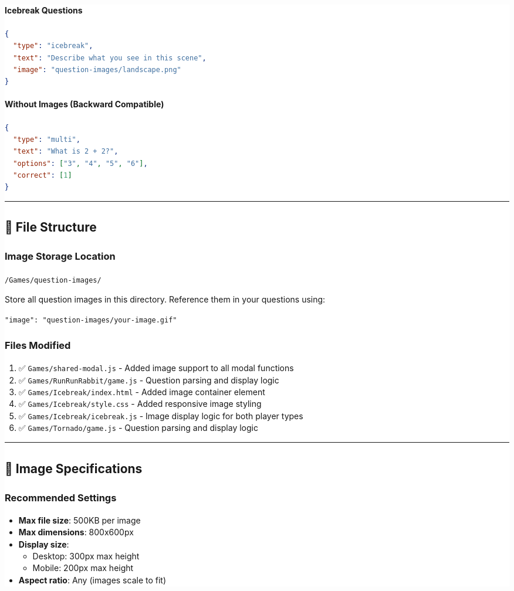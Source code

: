 #### Icebreak Questions
```json
{
  "type": "icebreak",
  "text": "Describe what you see in this scene",
  "image": "question-images/landscape.png"
}
```

#### Without Images (Backward Compatible)
```json
{
  "type": "multi",
  "text": "What is 2 + 2?",
  "options": ["3", "4", "5", "6"],
  "correct": [1]
}
```

---

## 📁 File Structure

### Image Storage Location
```
/Games/question-images/
```

Store all question images in this directory. Reference them in your questions using:
```
"image": "question-images/your-image.gif"
```

### Files Modified
1. ✅ `Games/shared-modal.js` - Added image support to all modal functions
2. ✅ `Games/RunRunRabbit/game.js` - Question parsing and display logic
3. ✅ `Games/Icebreak/index.html` - Added image container element
4. ✅ `Games/Icebreak/style.css` - Added responsive image styling
5. ✅ `Games/Icebreak/icebreak.js` - Image display logic for both player types
6. ✅ `Games/Tornado/game.js` - Question parsing and display logic

---

## 🎨 Image Specifications

### Recommended Settings
- **Max file size**: 500KB per image
- **Max dimensions**: 800x600px
- **Display size**: 
  - Desktop: 300px max height
  - Mobile: 200px max height
- **Aspect ratio**: Any (images scale to fit)
